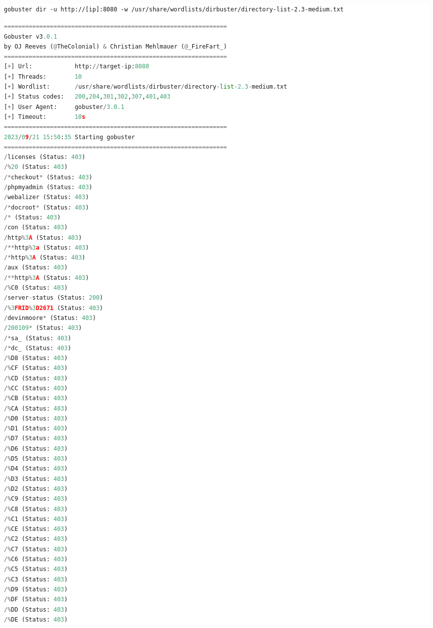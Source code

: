 ```
gobuster dir -u http://[ip]:8080 -w /usr/share/wordlists/dirbuster/directory-list-2.3-medium.txt
```

```python
===============================================================
Gobuster v3.0.1
by OJ Reeves (@TheColonial) & Christian Mehlmauer (@_FireFart_)
===============================================================
[+] Url:            http://target-ip:8080
[+] Threads:        10
[+] Wordlist:       /usr/share/wordlists/dirbuster/directory-list-2.3-medium.txt
[+] Status codes:   200,204,301,302,307,401,403
[+] User Agent:     gobuster/3.0.1
[+] Timeout:        10s
===============================================================
2023/09/21 15:50:35 Starting gobuster
===============================================================
/licenses (Status: 403)
/%20 (Status: 403)
/*checkout* (Status: 403)
/phpmyadmin (Status: 403)
/webalizer (Status: 403)
/*docroot* (Status: 403)
/* (Status: 403)
/con (Status: 403)
/http%3A (Status: 403)
/**http%3a (Status: 403)
/*http%3A (Status: 403)
/aux (Status: 403)
/**http%3A (Status: 403)
/%C0 (Status: 403)
/server-status (Status: 200)
/%3FRID%3D2671 (Status: 403)
/devinmoore* (Status: 403)
/200109* (Status: 403)
/*sa_ (Status: 403)
/*dc_ (Status: 403)
/%D8 (Status: 403)
/%CF (Status: 403)
/%CD (Status: 403)
/%CC (Status: 403)
/%CB (Status: 403)
/%CA (Status: 403)
/%D0 (Status: 403)
/%D1 (Status: 403)
/%D7 (Status: 403)
/%D6 (Status: 403)
/%D5 (Status: 403)
/%D4 (Status: 403)
/%D3 (Status: 403)
/%D2 (Status: 403)
/%C9 (Status: 403)
/%C8 (Status: 403)
/%C1 (Status: 403)
/%CE (Status: 403)
/%C2 (Status: 403)
/%C7 (Status: 403)
/%C6 (Status: 403)
/%C5 (Status: 403)
/%C3 (Status: 403)
/%D9 (Status: 403)
/%DF (Status: 403)
/%DD (Status: 403)
/%DE (Status: 403)
```